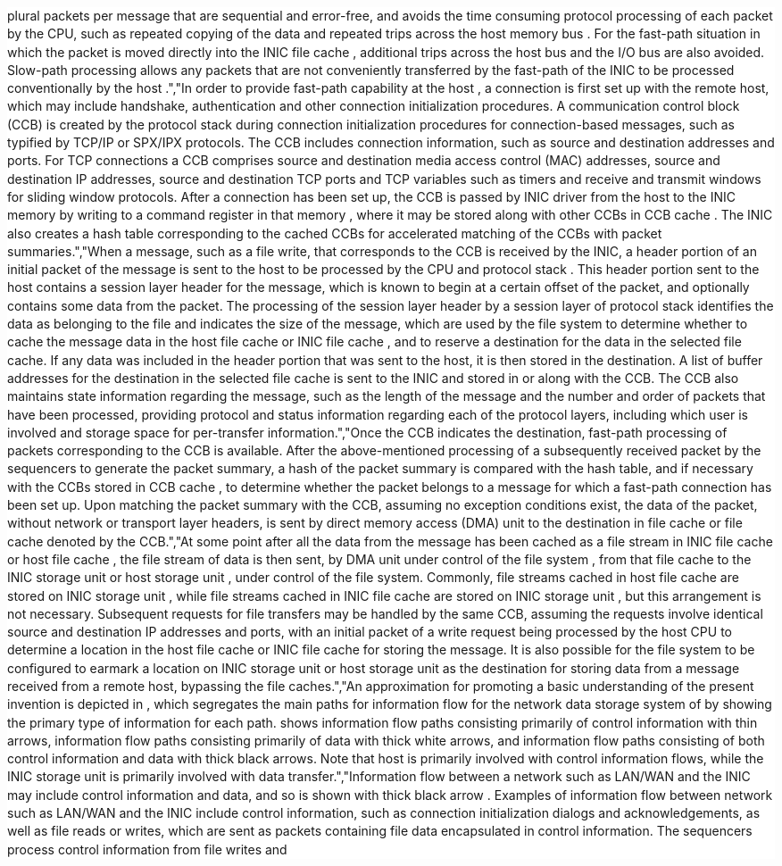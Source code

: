 plural packets per message that are sequential and error-free, and avoids the time consuming protocol processing of each packet by the CPU, such as repeated copying of the data and repeated trips across the host memory bus . For the fast-path situation in which the packet is moved directly into the INIC file cache , additional trips across the host bus  and the I\/O bus  are also avoided. Slow-path processing allows any packets that are not conveniently transferred by the fast-path of the INIC  to be processed conventionally by the host .","In order to provide fast-path capability at the host , a connection is first set up with the remote host, which may include handshake, authentication and other connection initialization procedures. A communication control block (CCB) is created by the protocol stack  during connection initialization procedures for connection-based messages, such as typified by TCP\/IP or SPX\/IPX protocols. The CCB includes connection information, such as source and destination addresses and ports. For TCP connections a CCB comprises source and destination media access control (MAC) addresses, source and destination IP addresses, source and destination TCP ports and TCP variables such as timers and receive and transmit windows for sliding window protocols. After a connection has been set up, the CCB is passed by INIC driver  from the host to the INIC memory  by writing to a command register in that memory , where it may be stored along with other CCBs in CCB cache . The INIC also creates a hash table corresponding to the cached CCBs for accelerated matching of the CCBs with packet summaries.","When a message, such as a file write, that corresponds to the CCB is received by the INIC, a header portion of an initial packet of the message is sent to the host  to be processed by the CPU  and protocol stack . This header portion sent to the host contains a session layer header for the message, which is known to begin at a certain offset of the packet, and optionally contains some data from the packet. The processing of the session layer header by a session layer of protocol stack  identifies the data as belonging to the file and indicates the size of the message, which are used by the file system to determine whether to cache the message data in the host file cache  or INIC file cache , and to reserve a destination for the data in the selected file cache. If any data was included in the header portion that was sent to the host, it is then stored in the destination. A list of buffer addresses for the destination in the selected file cache is sent to the INIC  and stored in or along with the CCB. The CCB also maintains state information regarding the message, such as the length of the message and the number and order of packets that have been processed, providing protocol and status information regarding each of the protocol layers, including which user is involved and storage space for per-transfer information.","Once the CCB indicates the destination, fast-path processing of packets corresponding to the CCB is available. After the above-mentioned processing of a subsequently received packet by the sequencers  to generate the packet summary, a hash of the packet summary is compared with the hash table, and if necessary with the CCBs stored in CCB cache , to determine whether the packet belongs to a message for which a fast-path connection has been set up. Upon matching the packet summary with the CCB, assuming no exception conditions exist, the data of the packet, without network or transport layer headers, is sent by direct memory access (DMA) unit  to the destination in file cache  or file cache  denoted by the CCB.","At some point after all the data from the message has been cached as a file stream in INIC file cache  or host file cache , the file stream of data is then sent, by DMA unit  under control of the file system , from that file cache to the INIC storage unit  or host storage unit , under control of the file system. Commonly, file streams cached in host file cache  are stored on INIC storage unit , while file streams cached in INIC file cache  are stored on INIC storage unit , but this arrangement is not necessary. Subsequent requests for file transfers may be handled by the same CCB, assuming the requests involve identical source and destination IP addresses and ports, with an initial packet of a write request being processed by the host CPU to determine a location in the host file cache  or INIC file cache  for storing the message. It is also possible for the file system to be configured to earmark a location on INIC storage unit  or host storage unit  as the destination for storing data from a message received from a remote host, bypassing the file caches.","An approximation for promoting a basic understanding of the present invention is depicted in , which segregates the main paths for information flow for the network data storage system of  by showing the primary type of information for each path.  shows information flow paths consisting primarily of control information with thin arrows, information flow paths consisting primarily of data with thick white arrows, and information flow paths consisting of both control information and data with thick black arrows. Note that host  is primarily involved with control information flows, while the INIC storage unit  is primarily involved with data transfer.","Information flow between a network such as LAN\/WAN  and the INIC  may include control information and data, and so is shown with thick black arrow . Examples of information flow  between network such as LAN\/WAN  and the INIC  include control information, such as connection initialization dialogs and acknowledgements, as well as file reads or writes, which are sent as packets containing file data encapsulated in control information. The sequencers  process control information from file writes and